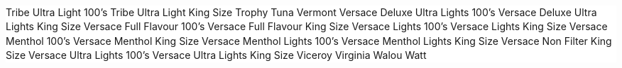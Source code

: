 <td>Tribe Ultra Light 100’s</td>
</tr>
<tr>
<td>Tribe Ultra Light King Size</td>
</tr>
<tr>
<td>Trophy</td>
</tr>
<tr>
<td>Tuna</td>
</tr>
<tr>
<td>Vermont</td>
</tr>
<tr>
<td>Versace Deluxe Ultra Lights 100’s</td>
</tr>
<tr>
<td>Versace Deluxe Ultra Lights King Size</td>
</tr>
<tr>
<td>Versace Full Flavour 100’s</td>
</tr>
<tr>
<td>Versace Full Flavour King Size</td>
</tr>
<tr>
<td>Versace Lights 100’s</td>
</tr>
<tr>
<td>Versace Lights King Size</td>
</tr>
<tr>
<td>Versace Menthol 100’s</td>
</tr>
<tr>
<td>Versace Menthol King Size</td>
</tr>
<tr>
<td>Versace Menthol Lights 100’s</td>
</tr>
<tr>
<td>Versace Menthol Lights King Size</td>
</tr>
<tr>
<td>Versace Non Filter King Size</td>
</tr>
<tr>
<td>Versace Ultra Lights 100’s</td>
</tr>
<tr>
<td>Versace Ultra Lights King Size</td>
</tr>
<tr>
<td>Viceroy</td>
</tr>
<tr>
<td>Virginia</td>
</tr>
<tr>
<td>Walou</td>
</tr>
<tr>
<td>Watt</td>